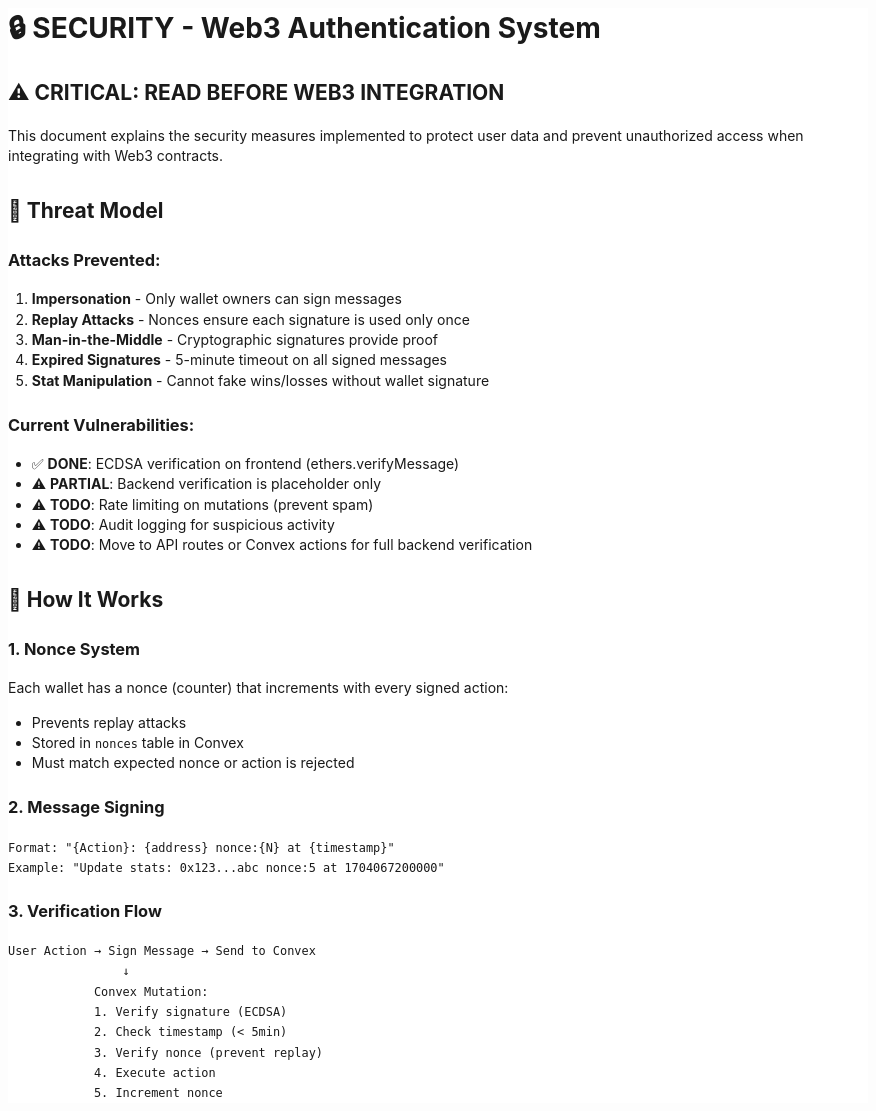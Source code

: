 # 🔒 SECURITY - Web3 Authentication System

## ⚠️ CRITICAL: READ BEFORE WEB3 INTEGRATION

This document explains the security measures implemented to protect user data and prevent unauthorized access when integrating with Web3 contracts.

## 🎯 Threat Model

### Attacks Prevented:
1. **Impersonation** - Only wallet owners can sign messages
2. **Replay Attacks** - Nonces ensure each signature is used only once
3. **Man-in-the-Middle** - Cryptographic signatures provide proof
4. **Expired Signatures** - 5-minute timeout on all signed messages
5. **Stat Manipulation** - Cannot fake wins/losses without wallet signature

### Current Vulnerabilities:
- ✅ **DONE**: ECDSA verification on frontend (ethers.verifyMessage)
- ⚠️ **PARTIAL**: Backend verification is placeholder only
- ⚠️ **TODO**: Rate limiting on mutations (prevent spam)
- ⚠️ **TODO**: Audit logging for suspicious activity
- ⚠️ **TODO**: Move to API routes or Convex actions for full backend verification

## 🔐 How It Works

### 1. Nonce System
Each wallet has a nonce (counter) that increments with every signed action:
- Prevents replay attacks
- Stored in `nonces` table in Convex
- Must match expected nonce or action is rejected

### 2. Message Signing
```
Format: "{Action}: {address} nonce:{N} at {timestamp}"
Example: "Update stats: 0x123...abc nonce:5 at 1704067200000"
```

### 3. Verification Flow
```
User Action → Sign Message → Send to Convex
                ↓
            Convex Mutation:
            1. Verify signature (ECDSA)
            2. Check timestamp (< 5min)
            3. Verify nonce (prevent replay)
            4. Execute action
            5. Increment nonce
```
